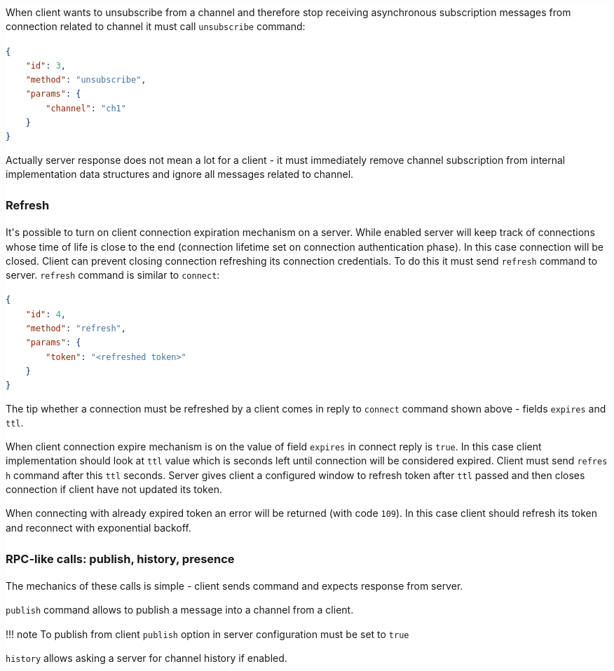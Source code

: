 When client wants to unsubscribe from a channel and therefore stop receiving asynchronous subscription messages from connection related to channel it must call `unsubscribe` command:

```json
{
    "id": 3,
    "method": "unsubscribe",
    "params": {
        "channel": "ch1"
    }
}
```

Actually server response does not mean a lot for a client - it must immediately remove channel subscription from internal implementation data structures and ignore all messages related to channel.

### Refresh

It's possible to turn on client connection expiration mechanism on a server. While enabled server will keep track of connections whose time of life is close to the end (connection lifetime set on connection authentication phase). In this case connection will be closed. Client can prevent closing connection refreshing its connection credentials. To do this it must send `refresh` command to server. `refresh` command is similar to `connect`:

```json
{
    "id": 4,
    "method": "refresh",
    "params": {
        "token": "<refreshed token>"
    }
}
```

The tip whether a connection must be refreshed by a client comes in reply to `connect` command shown above - fields `expires` and `ttl`.

When client connection expire mechanism is on the value of field `expires` in connect reply is `true`. In this case client implementation should look at `ttl` value which is seconds left until connection will be considered expired. Client must send `refresh` command after this `ttl` seconds. Server gives client a configured window to refresh token after `ttl` passed and then closes connection if client have not updated its token.

When connecting with already expired token an error will be returned (with code `109`). In this case client should refresh its token and reconnect with exponential backoff. 

### RPC-like calls: publish, history, presence

The mechanics of these calls is simple - client sends command and expects response from server.

`publish` command allows to publish a message into a channel from a client.

!!! note
    To publish from client `publish` option in server configuration must be set to `true`

`history` allows asking a server for channel history if enabled.
